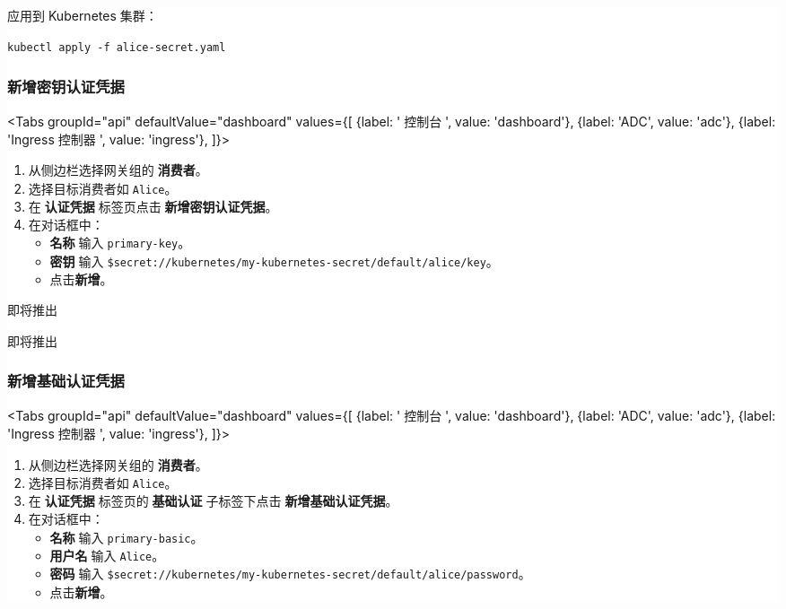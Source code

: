 应用到 Kubernetes 集群：

```shell
kubectl apply -f alice-secret.yaml
```

### 新增密钥认证凭据

<Tabs
groupId="api"
defaultValue="dashboard"
values={[
{label: ' 控制台 ', value: 'dashboard'},
{label: 'ADC', value: 'adc'},
{label: 'Ingress 控制器 ', value: 'ingress'},
]}>

<TabItem value="dashboard">

1. 从侧边栏选择网关组的 **消费者**。
2. 选择目标消费者如 `Alice`。
3. 在 **认证凭据** 标签页点击 **新增密钥认证凭据**。
4. 在对话框中：
   * **名称** 输入 `primary-key`。
   * **密钥** 输入 `$secret://kubernetes/my-kubernetes-secret/default/alice/key`。
   * 点击**新增**。

</TabItem>

<TabItem value="adc">

即将推出

</TabItem>

<TabItem value="ingress">

即将推出

</TabItem>

</Tabs>

### 新增基础认证凭据

<Tabs
groupId="api"
defaultValue="dashboard"
values={[
{label: ' 控制台 ', value: 'dashboard'},
{label: 'ADC', value: 'adc'},
{label: 'Ingress 控制器 ', value: 'ingress'},
]}>

<TabItem value="dashboard">

1. 从侧边栏选择网关组的 **消费者**。
2. 选择目标消费者如 `Alice`。
3. 在 **认证凭据** 标签页的 **基础认证** 子标签下点击 **新增基础认证凭据**。
4. 在对话框中：
   * **名称** 输入 `primary-basic`。
   * **用户名** 输入 `Alice`。
   * **密码** 输入 `$secret://kubernetes/my-kubernetes-secret/default/alice/password`。
   * 点击**新增**。
